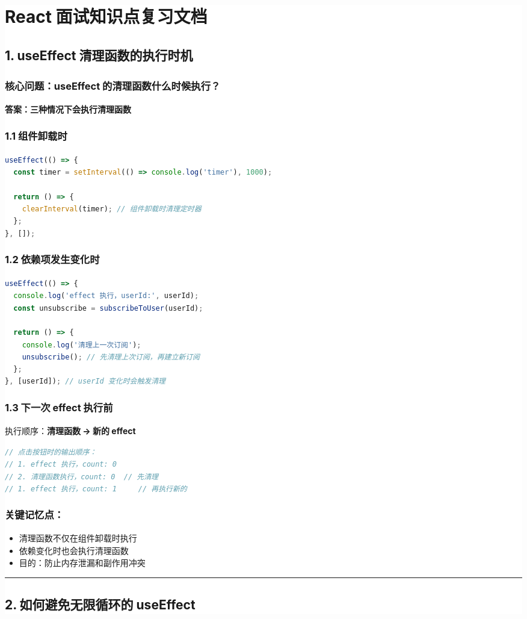 # React 面试知识点复习文档

## 1. useEffect 清理函数的执行时机

### 核心问题：useEffect 的清理函数什么时候执行？

**答案：三种情况下会执行清理函数**

### 1.1 组件卸载时
```javascript
useEffect(() => {
  const timer = setInterval(() => console.log('timer'), 1000);
  
  return () => {
    clearInterval(timer); // 组件卸载时清理定时器
  };
}, []);
```

### 1.2 依赖项发生变化时
```javascript
useEffect(() => {
  console.log('effect 执行，userId:', userId);
  const unsubscribe = subscribeToUser(userId);
  
  return () => {
    console.log('清理上一次订阅');
    unsubscribe(); // 先清理上次订阅，再建立新订阅
  };
}, [userId]); // userId 变化时会触发清理
```

### 1.3 下一次 effect 执行前
执行顺序：**清理函数 → 新的 effect**

```javascript
// 点击按钮时的输出顺序：
// 1. effect 执行，count: 0
// 2. 清理函数执行，count: 0  // 先清理
// 1. effect 执行，count: 1     // 再执行新的
```

### 关键记忆点：
- 清理函数不仅在组件卸载时执行
- 依赖变化时也会执行清理函数
- 目的：防止内存泄漏和副作用冲突

---

## 2. 如何避免无限循环的 useEffect
